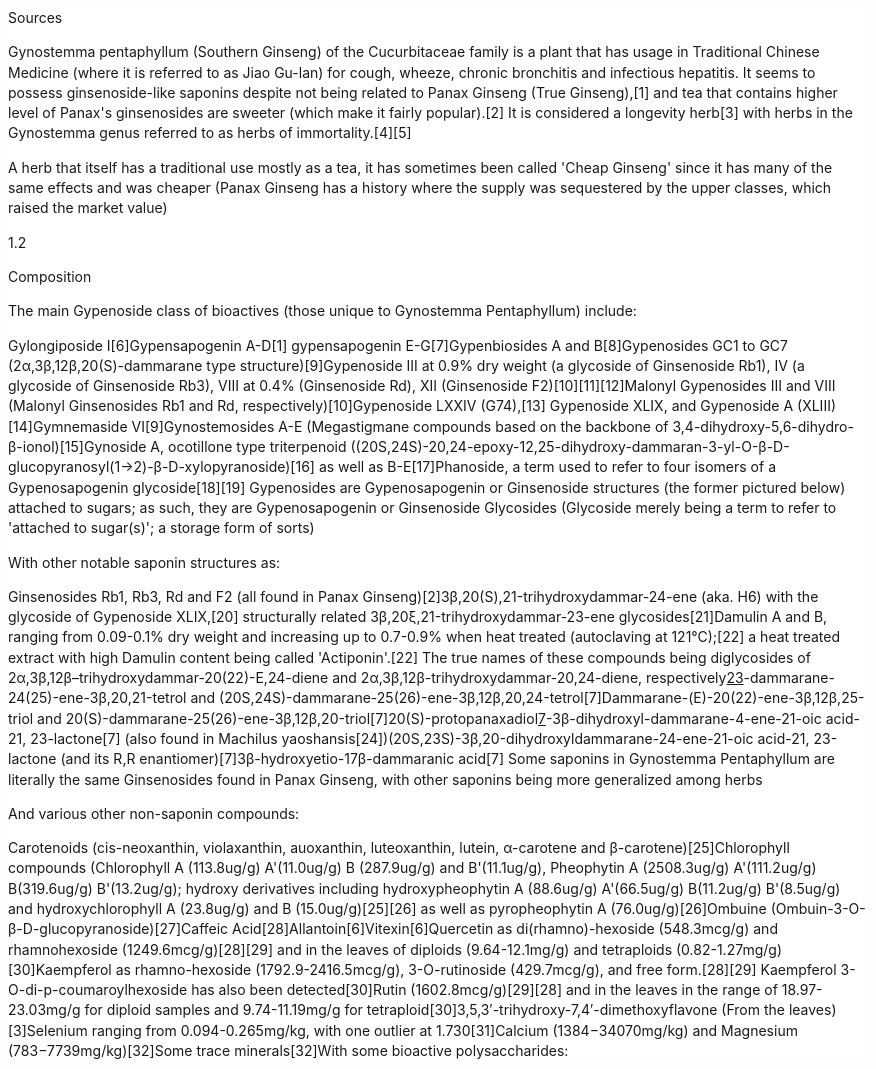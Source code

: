 Sources

Gynostemma pentaphyllum (Southern Ginseng) of the Cucurbitaceae family is a plant that has usage in Traditional Chinese Medicine (where it is referred to as Jiao Gu-lan) for cough, wheeze, chronic bronchitis and infectious hepatitis. It seems to possess ginsenoside-like saponins despite not being related to Panax Ginseng (True Ginseng),[1] and tea that contains higher level of Panax's ginsenosides are sweeter (which make it fairly popular).[2] It is considered a longevity herb[3] with herbs in the Gynostemma genus referred to as herbs of immortality.[4][5]


A herb that itself has a traditional use mostly as a tea, it has sometimes been called 'Cheap Ginseng' since it has many of the same effects and was cheaper (Panax Ginseng has a history where the supply was sequestered by the upper classes, which raised the market value)


1.2

Composition

The main Gypenoside class of bioactives (those unique to Gynostemma Pentaphyllum) include:

Gylongiposide I[6]Gypensapogenin A-D[1] gypensapogenin E-G[7]Gypenbiosides A and B[8]Gypenosides GC1 to GC7 (2α,3β,12β,20(S)-dammarane type structure)[9]Gypenoside III at 0.9% dry weight (a glycoside of Ginsenoside Rb1), IV (a glycoside of Ginsenoside Rb3), VIII at 0.4% (Ginsenoside Rd), XII (Ginsenoside F2)[10][11][12]Malonyl Gypenosides III and VIII (Malonyl Ginsenosides Rb1 and Rd, respectively)[10]Gypenoside LXXIV (G74),[13] Gypenoside XLIX, and Gypenoside A (XLIII)[14]Gymnemaside VI[9]Gynostemosides A-E (Megastigmane compounds based on the backbone of 3,4-dihydroxy-5,6-dihydro-β-ionol)[15]Gynoside A, ocotillone type triterpenoid ((20S,24S)-20,24-epoxy-12,25-dihydroxy-dammaran-3-yl-O-β-D-glucopyranosyl(1→2)-β-D-xylopyranoside)[16] as well as B-E[17]Phanoside, a term used to refer to four isomers of a Gypenosapogenin glycoside[18][19]
Gypenosides are Gypenosapogenin or Ginsenoside structures (the former pictured below) attached to sugars; as such, they are Gypenosapogenin or Ginsenoside Glycosides (Glycoside merely being a term to refer to 'attached to sugar(s)'; a storage form of sorts)


With other notable saponin structures as:

Ginsenosides Rb1, Rb3, Rd and F2 (all found in Panax Ginseng)[2]3β,20(S),21-trihydroxydammar-24-ene (aka. H6) with the glycoside of Gypenoside XLIX,[20] structurally related 3β,20ξ,21-trihydroxydammar-23-ene glycosides[21]Damulin A and B, ranging from 0.09-0.1% dry weight and increasing up to 0.7-0.9% when heat treated (autoclaving at 121°C);[22] a heat treated extract with high Damulin content being called 'Actiponin'.[22] The true names of these compounds being diglycosides of 2α,3β,12β–trihydroxydammar-20(22)-E,24-diene and 2α,3β,12β-trihydroxydammar-20,24-diene, respectively[23](20S)-dammarane-24(25)-ene-3β,20,21-tetrol and (20S,24S)-dammarane-25(26)-ene-3β,12β,20,24-tetrol[7]Dammarane-(E)-20(22)-ene-3β,12β,25-triol and 20(S)-dammarane-25(26)-ene-3β,12β,20-triol[7]20(S)-protopanaxadiol[7](23S)-3β-dihydroxyl-dammarane-4-ene-21-oic acid-21, 23-lactone[7] (also found in Machilus yaoshansis[24])(20S,23S)-3β,20-dihydroxyldammarane-24-ene-21-oic acid-21, 23-lactone (and its R,R enantiomer)[7]3β-hydroxyetio-17β-dammaranic acid[7]
Some saponins in Gynostemma Pentaphyllum are literally the same Ginsenosides found in Panax Ginseng, with other saponins being more generalized among herbs


And various other non-saponin compounds:

Carotenoids (cis-neoxanthin, violaxanthin, auoxanthin, luteoxanthin, lutein, α-carotene and β-carotene)[25]Chlorophyll compounds (Chlorophyll A (113.8ug/g) A'(11.0ug/g) B (287.9ug/g) and B'(11.1ug/g), Pheophytin A (2508.3ug/g) A'(111.2ug/g) B(319.6ug/g) B'(13.2ug/g); hydroxy derivatives including hydroxypheophytin A (88.6ug/g) A'(66.5ug/g) B(11.2ug/g) B'(8.5ug/g) and hydroxychlorophyll A (23.8ug/g) and B (15.0ug/g)[25][26] as well as pyropheophytin A (76.0ug/g)[26]Ombuine (Ombuin-3-O-β-D-glucopyranoside)[27]Caffeic Acid[28]Allantoin[6]Vitexin[6]Quercetin as di(rhamno)-hexoside (548.3mcg/g) and rhamnohexoside (1249.6mcg/g)[28][29] and in the leaves of diploids (9.64-12.1mg/g) and tetraploids (0.82-1.27mg/g)[30]Kaempferol as rhamno-hexoside (1792.9-2416.5mcg/g), 3-O-rutinoside (429.7mcg/g), and free form.[28][29] Kaempferol 3-O-di-p-coumaroylhexoside has also been detected[30]Rutin (1602.8mcg/g)[29][28] and in the leaves in the range of 18.97-23.03mg/g for diploid samples and 9.74-11.19mg/g for tetraploid[30]3,5,3′-trihydroxy-7,4′-dimethoxyflavone (From the leaves)[3]Selenium ranging from 0.094-0.265mg/kg, with one outlier at 1.730[31]Calcium (1384−34070mg/kg) and Magnesium (783−7739mg/kg)[32]Some trace minerals[32]With some bioactive polysaccharides:

